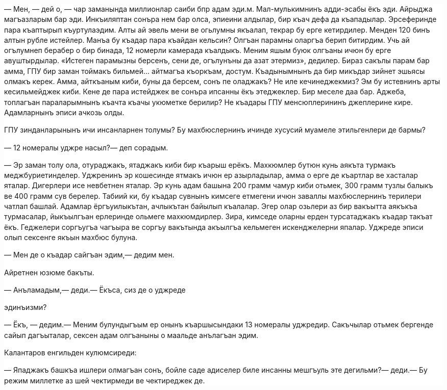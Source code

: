 — Мен, — дей о, — чар заманында миллионлар саиби бпр адам эди.м.
Мал-мулькимнинъ адди-эсабы ёкъ эди.
Айрыджа магъазларым бар эди.
Инкъиляптан сонъра нем бар олса, эпиеини алдылар, бир къач дефа да къападылар.
Эрсеферинде пара къаптырып къуртулаэдим.
Алты ай эвель мени ве огьлумны якъалап, текрар бу ерге кетирдилер.
Менден 120 бинъ алтын рубле истейлер.
Манъа бу къадар пара къайдан кельсин?
Олгъан парамны оларгъа берип битирдим.
Учь ай огълумнеп берабер о бир бинада, 12 номерли камерада къалдыкъ.
Меним яшым буюк олгъаны ичюн бу ерге авуштырдылар.
«Истеген парамызны берсенъ, сени де, огълунъны да азат этермиз», дедилер.
Бираз сакълы парам бар амма, ГПУ бир заман тоймакъ бильмей...
айтмагъа къоркъам, достум.
Къадынымнынъ да бир микъдар зийнет эшьясы олмакъ керек.
Амма, айткъаным киби, буны да берсем, сонъ пе оладжакъ?
Не иле кечинеджекмиз?
Эм бу истевнинъ арты кесильмейджек киби.
Кене де пара истейджек ве сонъра ипсанны ёкъ этеджеклер.
Бир меселе даа бар.
Аджеба, топлагъан параларымнынъ къачта къачы укюметке берилир?
Не къадары ГПУ менсюплерининъ джеплерине кире.
Адамларнынъ эписи ачкозь олды.

ГПУ зинданларынынъ ичи инсанларнен толумы?
Бу махбюслернинъ ичинде хусусий муамеле этильгенлери де бармы?

— 12 номералы уджре насыл?— деп сорадым.

— Эр заман толу ола, отураджакъ, ятаджакъ киби бир къарыш ерёкъ.
Махкюмлер бутюн кунь аякъта турмакъ меджбуриетинделер.
Уджренинъ эр кошесинде ятмакъ ичюн ер азырладылар, амма о ерге де къартлар ве хасталар яталар.
Дигерлери исе невбетнен яталар.
Эр кунь адам башына 200 грамм чамур киби отьмек, 300 грамм тузлы балыкъ ве 400 грамм сув берелер.
Табиий ки, бу къадар сувнынъ кимсеге етмегени ичюн заваллы махбюслернинъ терилери чатлап башлай.
Адамлар ёргъуилыкътан, ачлыкътан байылып къалалар.
Эгер олар озьлери аз бир вакъытта аякъкъа турмасалар, йыкъылгъан ерлеринде ольмеге махкюмдирлер.
Зира, кимседе оларны ерден турсатаджакъ къадар такъат ёкъ.
Геджелери соргъугъа чагъыра ве соргъу вакътында акъылгъа кельмеген искенджелерни япалар.
Уджреде эписи олып сексенге якъын махбюс булуна.

— Мен де о къадар сайгъан эдим,— дедим мен.

Айретнен юзюме бакъты.

— Анъламадым,— деди.— Ёкъса, сиз де о уджреде

эдинъизми?

— Ёкъ, — дедим.— Меним булундыгъым ер онынъ къаршысындаки 13 номералы уджредир.
Сакъчылар отьмек бергенде сайып дагъыталар, сексен адам олгъаныны о маальде анълагъан эдим.

Калантаров енгильден кулюмсиреди:

— Япаджакъ башкъа ишлери олмагъан сонъ, бойле саде адиселер биле инсанны мешгъуль эте дегильми?— деди.— Бу режим миллетке аз шей чектирмеди ве чектиреджек де.
